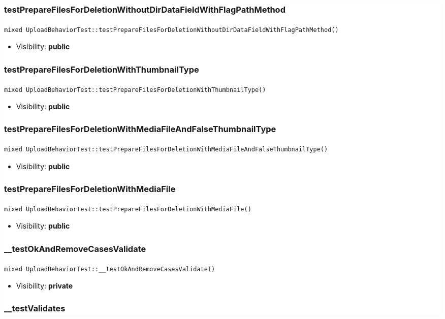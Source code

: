 


### testPrepareFilesForDeletionWithoutDirDataFieldWithFlagPathMethod

    mixed UploadBehaviorTest::testPrepareFilesForDeletionWithoutDirDataFieldWithFlagPathMethod()





* Visibility: **public**




### testPrepareFilesForDeletionWithThumbnailType

    mixed UploadBehaviorTest::testPrepareFilesForDeletionWithThumbnailType()





* Visibility: **public**




### testPrepareFilesForDeletionWithMediaFileAndFalseThumbnailType

    mixed UploadBehaviorTest::testPrepareFilesForDeletionWithMediaFileAndFalseThumbnailType()





* Visibility: **public**




### testPrepareFilesForDeletionWithMediaFile

    mixed UploadBehaviorTest::testPrepareFilesForDeletionWithMediaFile()





* Visibility: **public**




### __testOkAndRemoveCasesValidate

    mixed UploadBehaviorTest::__testOkAndRemoveCasesValidate()





* Visibility: **private**




### __testValidates

